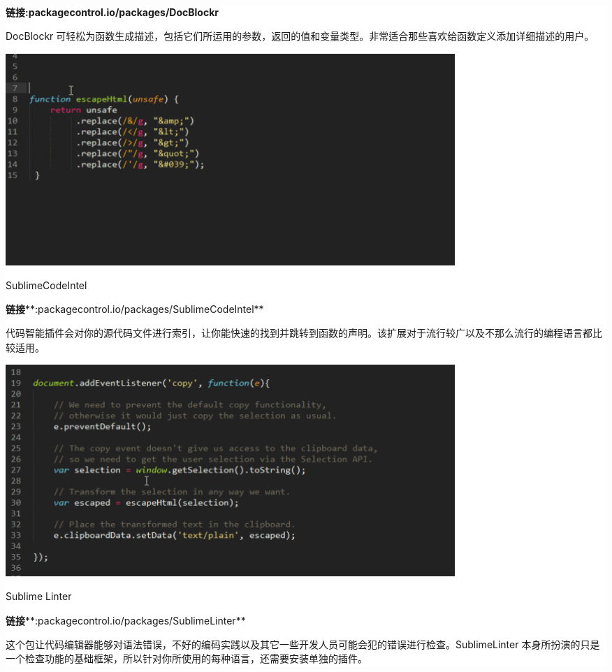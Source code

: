   

**链接:packagecontrol.io/packages/DocBlockr**

DocBlockr 可轻松为函数生成描述，包括它们所运用的参数，返回的值和变量类型。非常适合那些喜欢给函数定义添加详细描述的用户。

<img width="643" height="303" src="../../_resources/7ba98c2091a94e2180f7ee37f461b2ee.gif"/>

SublimeCodeIntel

  

**链接****:packagecontrol.io/packages/SublimeCodeIntel**

代码智能插件会对你的源代码文件进行索引，让你能快速的找到并跳转到函数的声明。该扩展对于流行较广以及不那么流行的编程语言都比较适用。

<img width="643" height="303" src="../../_resources/0dc85f5ef4fb4d59857e7201ff17c188.gif"/>

Sublime Linter

  

**链接****:packagecontrol.io/packages/SublimeLinter**

这个包让代码编辑器能够对语法错误，不好的编码实践以及其它一些开发人员可能会犯的错误进行检查。SublimeLinter 本身所扮演的只是一个检查功能的基础框架，所以针对你所使用的每种语言，还需要安装单独的插件。
